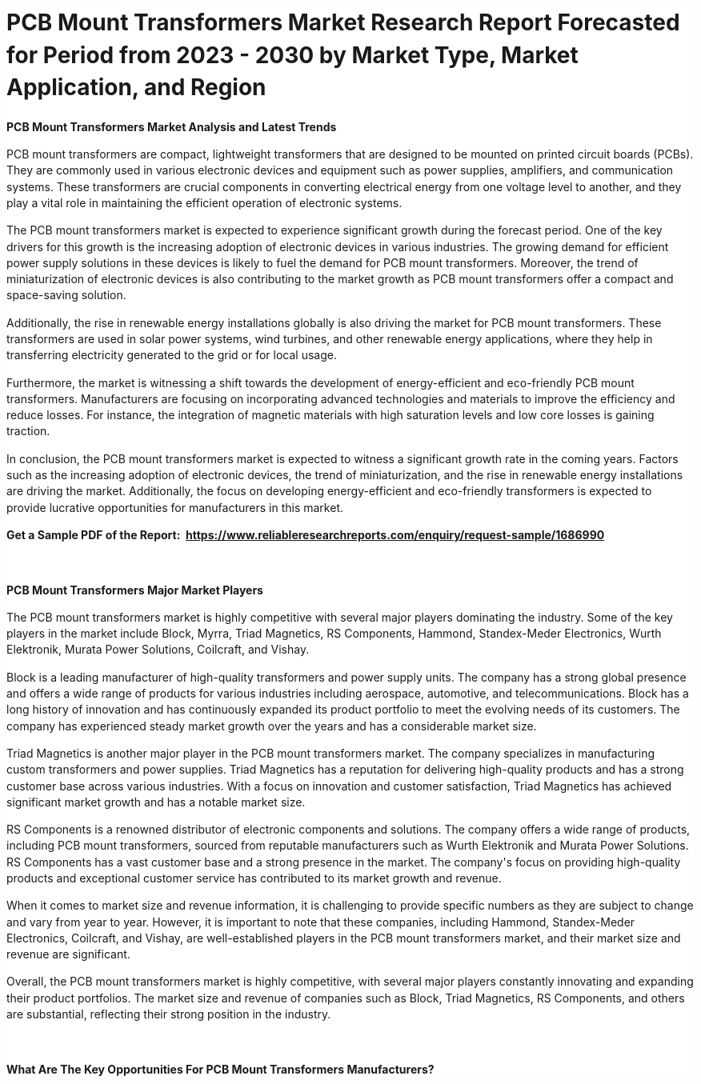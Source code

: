 <p><h1>PCB Mount Transformers Market Research Report Forecasted for Period from 2023 -  2030 by Market Type, Market Application, and Region</h1></p><p><strong>PCB Mount Transformers Market Analysis and Latest Trends</strong></p>
<p><p>PCB mount transformers are compact, lightweight transformers that are designed to be mounted on printed circuit boards (PCBs). They are commonly used in various electronic devices and equipment such as power supplies, amplifiers, and communication systems. These transformers are crucial components in converting electrical energy from one voltage level to another, and they play a vital role in maintaining the efficient operation of electronic systems.</p><p>The PCB mount transformers market is expected to experience significant growth during the forecast period. One of the key drivers for this growth is the increasing adoption of electronic devices in various industries. The growing demand for efficient power supply solutions in these devices is likely to fuel the demand for PCB mount transformers. Moreover, the trend of miniaturization of electronic devices is also contributing to the market growth as PCB mount transformers offer a compact and space-saving solution.</p><p>Additionally, the rise in renewable energy installations globally is also driving the market for PCB mount transformers. These transformers are used in solar power systems, wind turbines, and other renewable energy applications, where they help in transferring electricity generated to the grid or for local usage.</p><p>Furthermore, the market is witnessing a shift towards the development of energy-efficient and eco-friendly PCB mount transformers. Manufacturers are focusing on incorporating advanced technologies and materials to improve the efficiency and reduce losses. For instance, the integration of magnetic materials with high saturation levels and low core losses is gaining traction.</p><p>In conclusion, the PCB mount transformers market is expected to witness a significant growth rate in the coming years. Factors such as the increasing adoption of electronic devices, the trend of miniaturization, and the rise in renewable energy installations are driving the market. Additionally, the focus on developing energy-efficient and eco-friendly transformers is expected to provide lucrative opportunities for manufacturers in this market.</p></p>
<p><strong>Get a Sample PDF of the Report:&nbsp; <a href="https://www.reliableresearchreports.com/enquiry/request-sample/1686990">https://www.reliableresearchreports.com/enquiry/request-sample/1686990</a></strong></p>
<p>&nbsp;</p>
<p><strong>PCB Mount Transformers Major Market Players</strong></p>
<p><p>The PCB mount transformers market is highly competitive with several major players dominating the industry. Some of the key players in the market include Block, Myrra, Triad Magnetics, RS Components, Hammond, Standex-Meder Electronics, Wurth Elektronik, Murata Power Solutions, Coilcraft, and Vishay.</p><p>Block is a leading manufacturer of high-quality transformers and power supply units. The company has a strong global presence and offers a wide range of products for various industries including aerospace, automotive, and telecommunications. Block has a long history of innovation and has continuously expanded its product portfolio to meet the evolving needs of its customers. The company has experienced steady market growth over the years and has a considerable market size.</p><p>Triad Magnetics is another major player in the PCB mount transformers market. The company specializes in manufacturing custom transformers and power supplies. Triad Magnetics has a reputation for delivering high-quality products and has a strong customer base across various industries. With a focus on innovation and customer satisfaction, Triad Magnetics has achieved significant market growth and has a notable market size.</p><p>RS Components is a renowned distributor of electronic components and solutions. The company offers a wide range of products, including PCB mount transformers, sourced from reputable manufacturers such as Wurth Elektronik and Murata Power Solutions. RS Components has a vast customer base and a strong presence in the market. The company's focus on providing high-quality products and exceptional customer service has contributed to its market growth and revenue.</p><p>When it comes to market size and revenue information, it is challenging to provide specific numbers as they are subject to change and vary from year to year. However, it is important to note that these companies, including Hammond, Standex-Meder Electronics, Coilcraft, and Vishay, are well-established players in the PCB mount transformers market, and their market size and revenue are significant.</p><p>Overall, the PCB mount transformers market is highly competitive, with several major players constantly innovating and expanding their product portfolios. The market size and revenue of companies such as Block, Triad Magnetics, RS Components, and others are substantial, reflecting their strong position in the industry.</p></p>
<p>&nbsp;</p>
<p><strong>What Are The Key Opportunities For PCB Mount Transformers Manufacturers?</strong></p>
